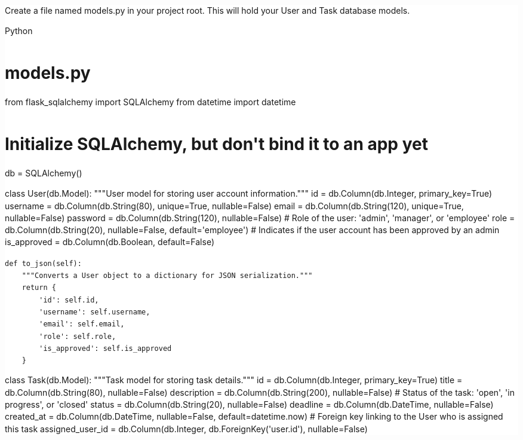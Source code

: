 Create a file named models.py in your project root. This will hold your User and Task database models.

Python

# models.py
from flask_sqlalchemy import SQLAlchemy
from datetime import datetime

# Initialize SQLAlchemy, but don't bind it to an app yet
db = SQLAlchemy()

class User(db.Model):
    """User model for storing user account information."""
    id = db.Column(db.Integer, primary_key=True)
    username = db.Column(db.String(80), unique=True, nullable=False)
    email = db.Column(db.String(120), unique=True, nullable=False)
    password = db.Column(db.String(120), nullable=False)
    # Role of the user: 'admin', 'manager', or 'employee'
    role = db.Column(db.String(20), nullable=False, default='employee')
    # Indicates if the user account has been approved by an admin
    is_approved = db.Column(db.Boolean, default=False)

    def to_json(self):
        """Converts a User object to a dictionary for JSON serialization."""
        return {
            'id': self.id,
            'username': self.username,
            'email': self.email,
            'role': self.role,
            'is_approved': self.is_approved
        }

class Task(db.Model):
    """Task model for storing task details."""
    id = db.Column(db.Integer, primary_key=True)
    title = db.Column(db.String(80), nullable=False)
    description = db.Column(db.String(200), nullable=False)
    # Status of the task: 'open', 'in progress', or 'closed'
    status = db.Column(db.String(20), nullable=False)
    deadline = db.Column(db.DateTime, nullable=False)
    created_at = db.Column(db.DateTime, nullable=False, default=datetime.now)
    # Foreign key linking to the User who is assigned this task
    assigned_user_id = db.Column(db.Integer, db.ForeignKey('user.id'), nullable=False)
